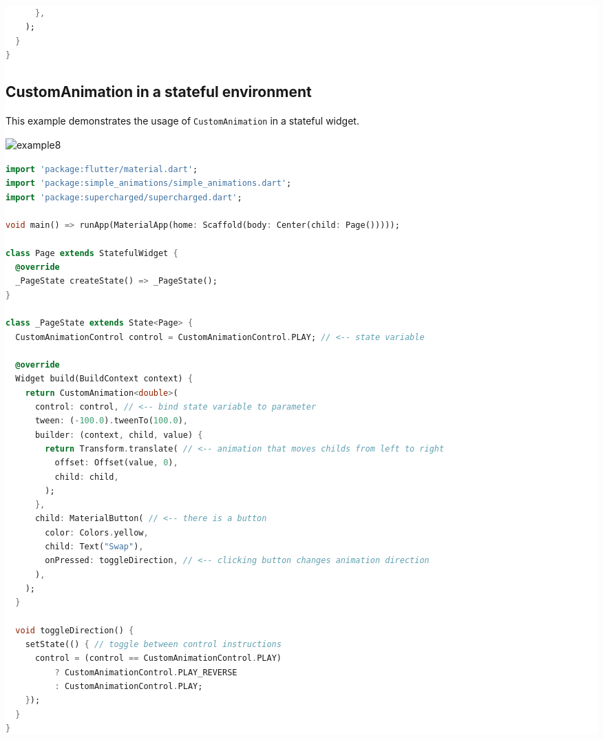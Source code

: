 ```dart
      },
    );
  }
}
```

## CustomAnimation in a stateful environment

This example demonstrates the usage of `CustomAnimation` in a stateful widget.

![example8](https://raw.githubusercontent.com/felixblaschke/simple_animations_documentation_assets/master/sa_stateless_animation/v1/stateless-animation-8.gif)

```dart
import 'package:flutter/material.dart';
import 'package:simple_animations/simple_animations.dart';
import 'package:supercharged/supercharged.dart';

void main() => runApp(MaterialApp(home: Scaffold(body: Center(child: Page()))));

class Page extends StatefulWidget {
  @override
  _PageState createState() => _PageState();
}

class _PageState extends State<Page> {
  CustomAnimationControl control = CustomAnimationControl.PLAY; // <-- state variable

  @override
  Widget build(BuildContext context) {
    return CustomAnimation<double>(
      control: control, // <-- bind state variable to parameter
      tween: (-100.0).tweenTo(100.0),
      builder: (context, child, value) {
        return Transform.translate( // <-- animation that moves childs from left to right
          offset: Offset(value, 0),
          child: child,
        );
      },
      child: MaterialButton( // <-- there is a button
        color: Colors.yellow,
        child: Text("Swap"),
        onPressed: toggleDirection, // <-- clicking button changes animation direction
      ),
    );
  }

  void toggleDirection() {
    setState(() { // toggle between control instructions
      control = (control == CustomAnimationControl.PLAY)
          ? CustomAnimationControl.PLAY_REVERSE
          : CustomAnimationControl.PLAY;
    });
  }
}
```